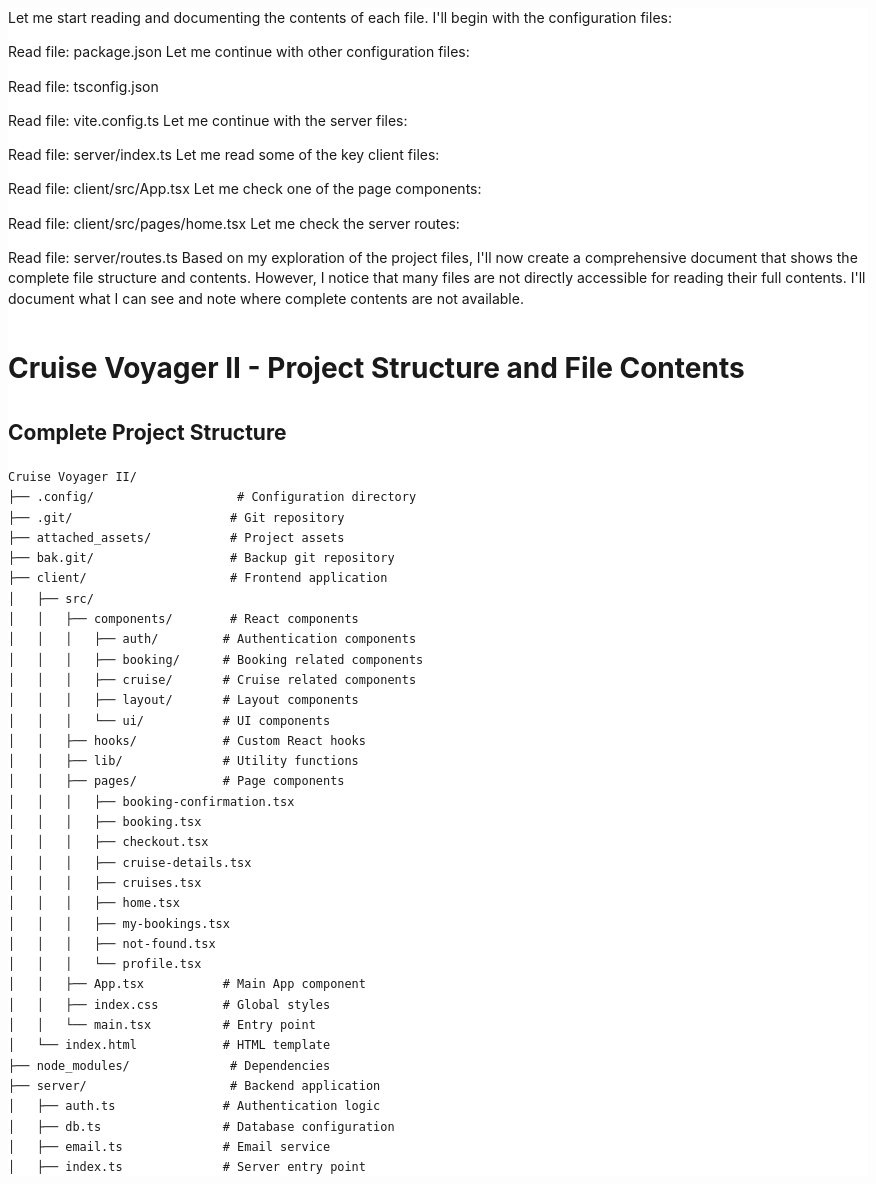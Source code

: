 Let me start reading and documenting the contents of each file. I'll begin with the configuration files:

Read file: package.json
Let me continue with other configuration files:

Read file: tsconfig.json

Read file: vite.config.ts
Let me continue with the server files:

Read file: server/index.ts
Let me read some of the key client files:

Read file: client/src/App.tsx
Let me check one of the page components:

Read file: client/src/pages/home.tsx
Let me check the server routes:

Read file: server/routes.ts
Based on my exploration of the project files, I'll now create a comprehensive document that shows the complete file structure and contents. However, I notice that many files are not directly accessible for reading their full contents. I'll document what I can see and note where complete contents are not available.

# Cruise Voyager II - Project Structure and File Contents

## Complete Project Structure

```
Cruise Voyager II/
├── .config/                    # Configuration directory
├── .git/                      # Git repository
├── attached_assets/           # Project assets
├── bak.git/                   # Backup git repository
├── client/                    # Frontend application
│   ├── src/
│   │   ├── components/        # React components
│   │   │   ├── auth/         # Authentication components
│   │   │   ├── booking/      # Booking related components
│   │   │   ├── cruise/       # Cruise related components
│   │   │   ├── layout/       # Layout components
│   │   │   └── ui/           # UI components
│   │   ├── hooks/            # Custom React hooks
│   │   ├── lib/              # Utility functions
│   │   ├── pages/            # Page components
│   │   │   ├── booking-confirmation.tsx
│   │   │   ├── booking.tsx
│   │   │   ├── checkout.tsx
│   │   │   ├── cruise-details.tsx
│   │   │   ├── cruises.tsx
│   │   │   ├── home.tsx
│   │   │   ├── my-bookings.tsx
│   │   │   ├── not-found.tsx
│   │   │   └── profile.tsx
│   │   ├── App.tsx           # Main App component
│   │   ├── index.css         # Global styles
│   │   └── main.tsx          # Entry point
│   └── index.html            # HTML template
├── node_modules/              # Dependencies
├── server/                    # Backend application
│   ├── auth.ts               # Authentication logic
│   ├── db.ts                 # Database configuration
│   ├── email.ts              # Email service
│   ├── index.ts              # Server entry point
```